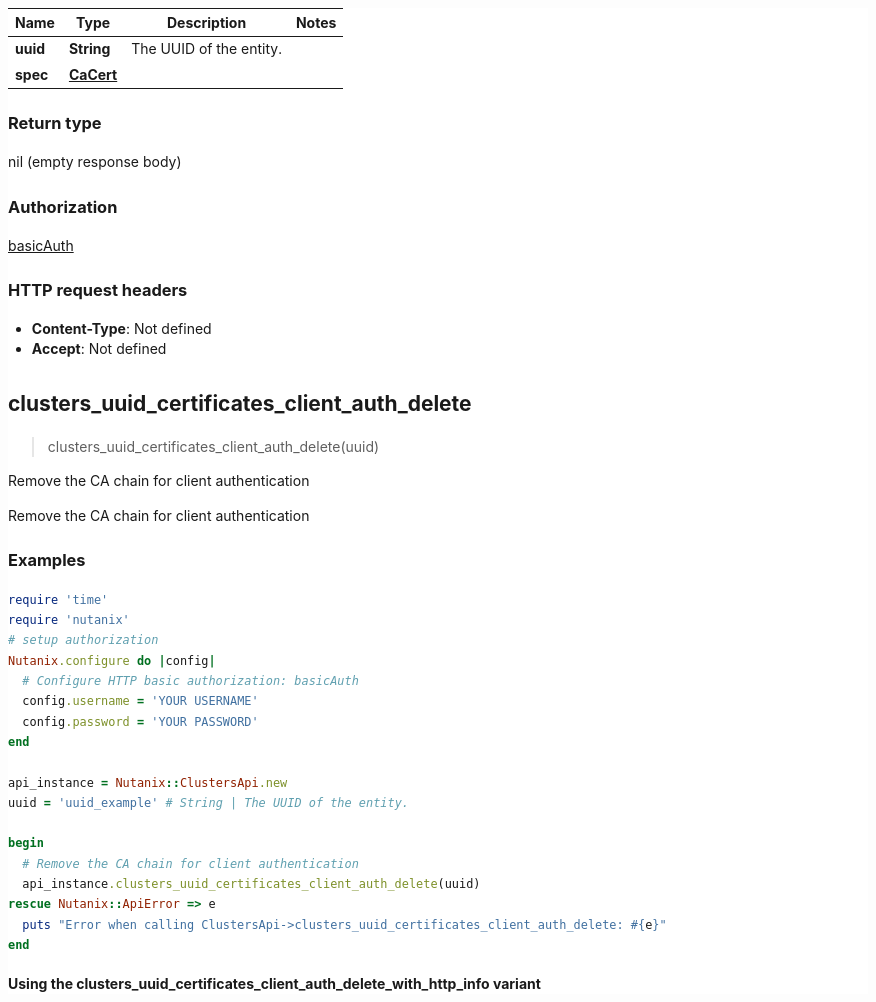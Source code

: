 | Name | Type | Description | Notes |
| ---- | ---- | ----------- | ----- |
| **uuid** | **String** | The UUID of the entity. |  |
| **spec** | [**CaCert**](CaCert.md) |  |  |

### Return type

nil (empty response body)

### Authorization

[basicAuth](../README.md#basicAuth)

### HTTP request headers

- **Content-Type**: Not defined
- **Accept**: Not defined


## clusters_uuid_certificates_client_auth_delete

> clusters_uuid_certificates_client_auth_delete(uuid)

Remove the CA chain for client authentication

Remove the CA chain for client authentication

### Examples

```ruby
require 'time'
require 'nutanix'
# setup authorization
Nutanix.configure do |config|
  # Configure HTTP basic authorization: basicAuth
  config.username = 'YOUR USERNAME'
  config.password = 'YOUR PASSWORD'
end

api_instance = Nutanix::ClustersApi.new
uuid = 'uuid_example' # String | The UUID of the entity.

begin
  # Remove the CA chain for client authentication
  api_instance.clusters_uuid_certificates_client_auth_delete(uuid)
rescue Nutanix::ApiError => e
  puts "Error when calling ClustersApi->clusters_uuid_certificates_client_auth_delete: #{e}"
end
```

#### Using the clusters_uuid_certificates_client_auth_delete_with_http_info variant
